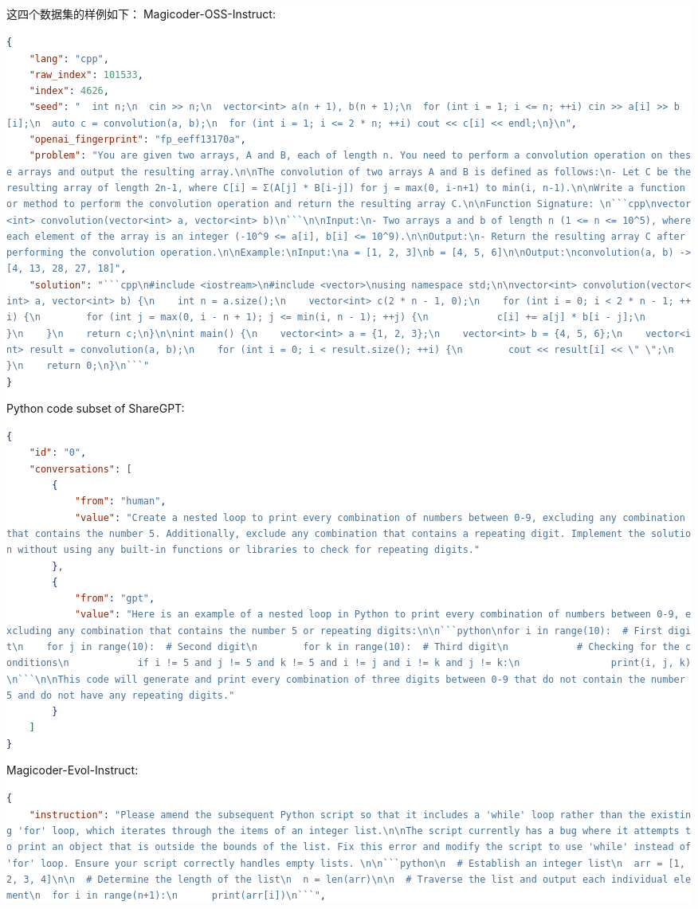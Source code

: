 这四个数据集的样例如下：
Magicoder-OSS-Instruct:
```json
{
    "lang": "cpp",
    "raw_index": 101533,
    "index": 4626,
    "seed": "  int n;\n  cin >> n;\n  vector<int> a(n + 1), b(n + 1);\n  for (int i = 1; i <= n; ++i) cin >> a[i] >> b[i];\n  auto c = convolution(a, b);\n  for (int i = 1; i <= 2 * n; ++i) cout << c[i] << endl;\n}\n",
    "openai_fingerprint": "fp_eeff13170a",
    "problem": "You are given two arrays, A and B, each of length n. You need to perform a convolution operation on these arrays and output the resulting array.\n\nThe convolution of two arrays A and B is defined as follows:\n- Let C be the resulting array of length 2n-1, where C[i] = Σ(A[j] * B[i-j]) for j = max(0, i-n+1) to min(i, n-1).\n\nWrite a function or method to perform the convolution operation and return the resulting array C.\n\nFunction Signature: \n```cpp\nvector<int> convolution(vector<int> a, vector<int> b)\n```\n\nInput:\n- Two arrays a and b of length n (1 <= n <= 10^5), where each element of the array is an integer (-10^9 <= a[i], b[i] <= 10^9).\n\nOutput:\n- Return the resulting array C after performing the convolution operation.\n\nExample:\nInput:\na = [1, 2, 3]\nb = [4, 5, 6]\n\nOutput:\nconvolution(a, b) -> [4, 13, 28, 27, 18]",
    "solution": "```cpp\n#include <iostream>\n#include <vector>\nusing namespace std;\n\nvector<int> convolution(vector<int> a, vector<int> b) {\n    int n = a.size();\n    vector<int> c(2 * n - 1, 0);\n    for (int i = 0; i < 2 * n - 1; ++i) {\n        for (int j = max(0, i - n + 1); j <= min(i, n - 1); ++j) {\n            c[i] += a[j] * b[i - j];\n        }\n    }\n    return c;\n}\n\nint main() {\n    vector<int> a = {1, 2, 3};\n    vector<int> b = {4, 5, 6};\n    vector<int> result = convolution(a, b);\n    for (int i = 0; i < result.size(); ++i) {\n        cout << result[i] << \" \";\n    }\n    return 0;\n}\n```"
}
```
Python code subset of ShareGPT: 
```json
{
    "id": "0",
    "conversations": [
        {
            "from": "human",
            "value": "Create a nested loop to print every combination of numbers between 0-9, excluding any combination that contains the number 5. Additionally, exclude any combination that contains a repeating digit. Implement the solution without using any built-in functions or libraries to check for repeating digits."
        },
        {
            "from": "gpt",
            "value": "Here is an example of a nested loop in Python to print every combination of numbers between 0-9, excluding any combination that contains the number 5 or repeating digits:\n\n```python\nfor i in range(10):  # First digit\n    for j in range(10):  # Second digit\n        for k in range(10):  # Third digit\n            # Checking for the conditions\n            if i != 5 and j != 5 and k != 5 and i != j and i != k and j != k:\n                print(i, j, k)\n```\n\nThis code will generate and print every combination of three digits between 0-9 that do not contain the number 5 and do not have any repeating digits."
        }
    ]
}
```
Magicoder-Evol-Instruct: 
```json
{
    "instruction": "Please amend the subsequent Python script so that it includes a 'while' loop rather than the existing 'for' loop, which iterates through the items of an integer list.\n\nThe script currently has a bug where it attempts to print an object that is outside the bounds of the list. Fix this error and modify the script to use 'while' instead of 'for' loop. Ensure your script correctly handles empty lists. \n\n```python\n  # Establish an integer list\n  arr = [1, 2, 3, 4]\n\n  # Determine the length of the list\n  n = len(arr)\n\n  # Traverse the list and output each individual element\n  for i in range(n+1):\n      print(arr[i])\n```",
```